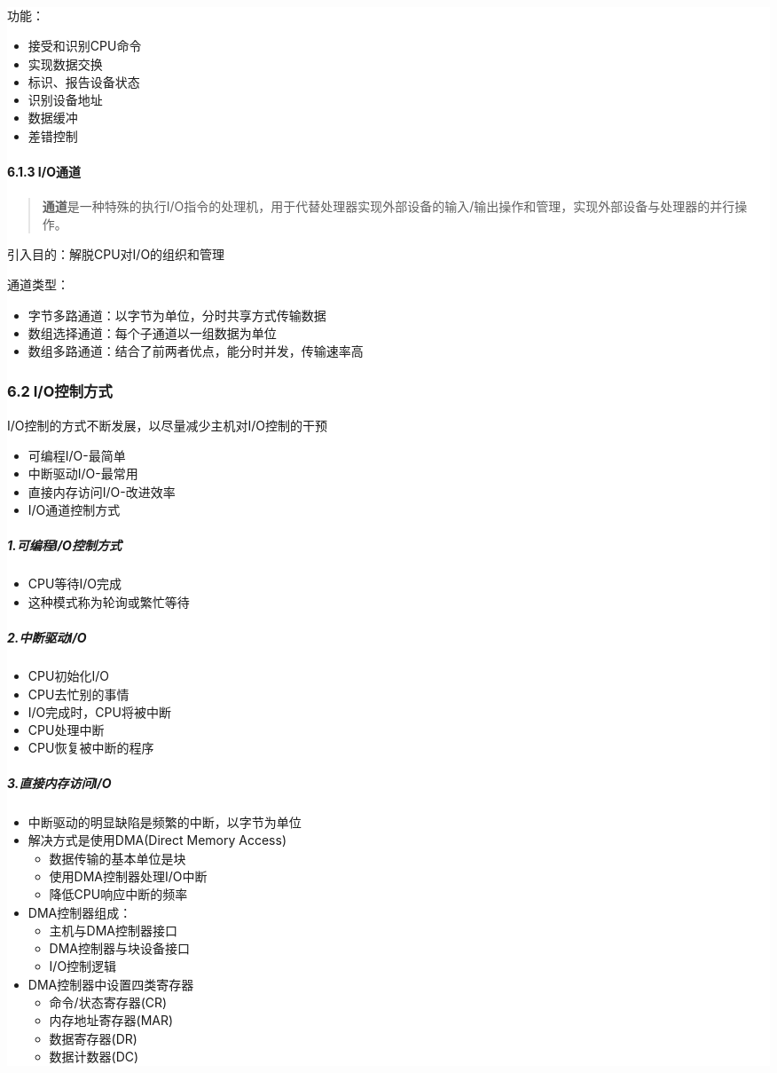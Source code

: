 功能：

+ 接受和识别CPU命令
+ 实现数据交换
+ 标识、报告设备状态
+ 识别设备地址
+ 数据缓冲
+ 差错控制

#### 6.1.3 I/O通道

> **通道**是一种特殊的执行I/O指令的处理机，用于代替处理器实现外部设备的输入/输出操作和管理，实现外部设备与处理器的并行操作。

引入目的：解脱CPU对I/O的组织和管理

通道类型：

+ 字节多路通道：以字节为单位，分时共享方式传输数据
+ 数组选择通道：每个子通道以一组数据为单位
+ 数组多路通道：结合了前两者优点，能分时并发，传输速率高

### 6.2 I/O控制方式

I/O控制的方式不断发展，以尽量减少主机对I/O控制的干预

+ 可编程I/O-最简单
+ 中断驱动I/O-最常用
+ 直接内存访问I/O-改进效率
+ I/O通道控制方式

##### 1.可编程I/O控制方式

+ CPU等待I/O完成
+ 这种模式称为轮询或繁忙等待

##### 2.中断驱动I/O

+ CPU初始化I/O
+ CPU去忙别的事情
+ I/O完成时，CPU将被中断
+ CPU处理中断
+ CPU恢复被中断的程序

##### 3.直接内存访问I/O

+ 中断驱动的明显缺陷是频繁的中断，以字节为单位
+ 解决方式是使用DMA(Direct Memory Access)
  + 数据传输的基本单位是块
  + 使用DMA控制器处理I/O中断
  + 降低CPU响应中断的频率
+ DMA控制器组成：
  + 主机与DMA控制器接口
  + DMA控制器与块设备接口
  + I/O控制逻辑
+ DMA控制器中设置四类寄存器
  + 命令/状态寄存器(CR)
  + 内存地址寄存器(MAR)
  + 数据寄存器(DR)
  + 数据计数器(DC)
